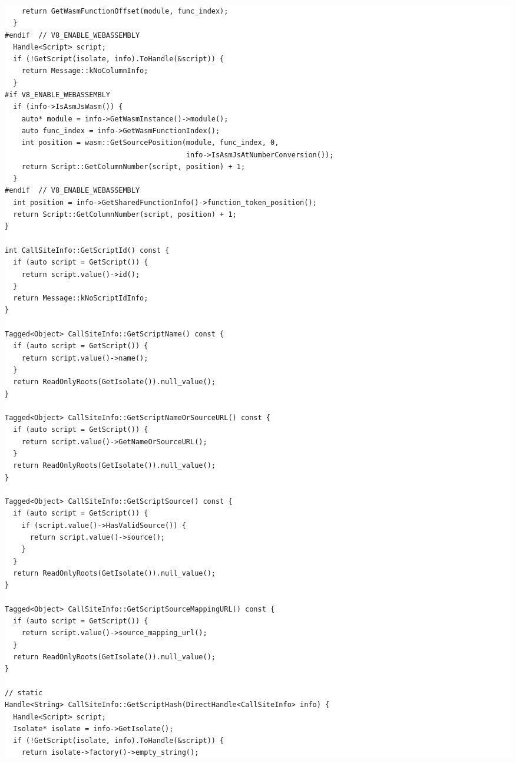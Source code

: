```
    return GetWasmFunctionOffset(module, func_index);
  }
#endif  // V8_ENABLE_WEBASSEMBLY
  Handle<Script> script;
  if (!GetScript(isolate, info).ToHandle(&script)) {
    return Message::kNoColumnInfo;
  }
#if V8_ENABLE_WEBASSEMBLY
  if (info->IsAsmJsWasm()) {
    auto* module = info->GetWasmInstance()->module();
    auto func_index = info->GetWasmFunctionIndex();
    int position = wasm::GetSourcePosition(module, func_index, 0,
                                           info->IsAsmJsAtNumberConversion());
    return Script::GetColumnNumber(script, position) + 1;
  }
#endif  // V8_ENABLE_WEBASSEMBLY
  int position = info->GetSharedFunctionInfo()->function_token_position();
  return Script::GetColumnNumber(script, position) + 1;
}

int CallSiteInfo::GetScriptId() const {
  if (auto script = GetScript()) {
    return script.value()->id();
  }
  return Message::kNoScriptIdInfo;
}

Tagged<Object> CallSiteInfo::GetScriptName() const {
  if (auto script = GetScript()) {
    return script.value()->name();
  }
  return ReadOnlyRoots(GetIsolate()).null_value();
}

Tagged<Object> CallSiteInfo::GetScriptNameOrSourceURL() const {
  if (auto script = GetScript()) {
    return script.value()->GetNameOrSourceURL();
  }
  return ReadOnlyRoots(GetIsolate()).null_value();
}

Tagged<Object> CallSiteInfo::GetScriptSource() const {
  if (auto script = GetScript()) {
    if (script.value()->HasValidSource()) {
      return script.value()->source();
    }
  }
  return ReadOnlyRoots(GetIsolate()).null_value();
}

Tagged<Object> CallSiteInfo::GetScriptSourceMappingURL() const {
  if (auto script = GetScript()) {
    return script.value()->source_mapping_url();
  }
  return ReadOnlyRoots(GetIsolate()).null_value();
}

// static
Handle<String> CallSiteInfo::GetScriptHash(DirectHandle<CallSiteInfo> info) {
  Handle<Script> script;
  Isolate* isolate = info->GetIsolate();
  if (!GetScript(isolate, info).ToHandle(&script)) {
    return isolate->factory()->empty_string();
```